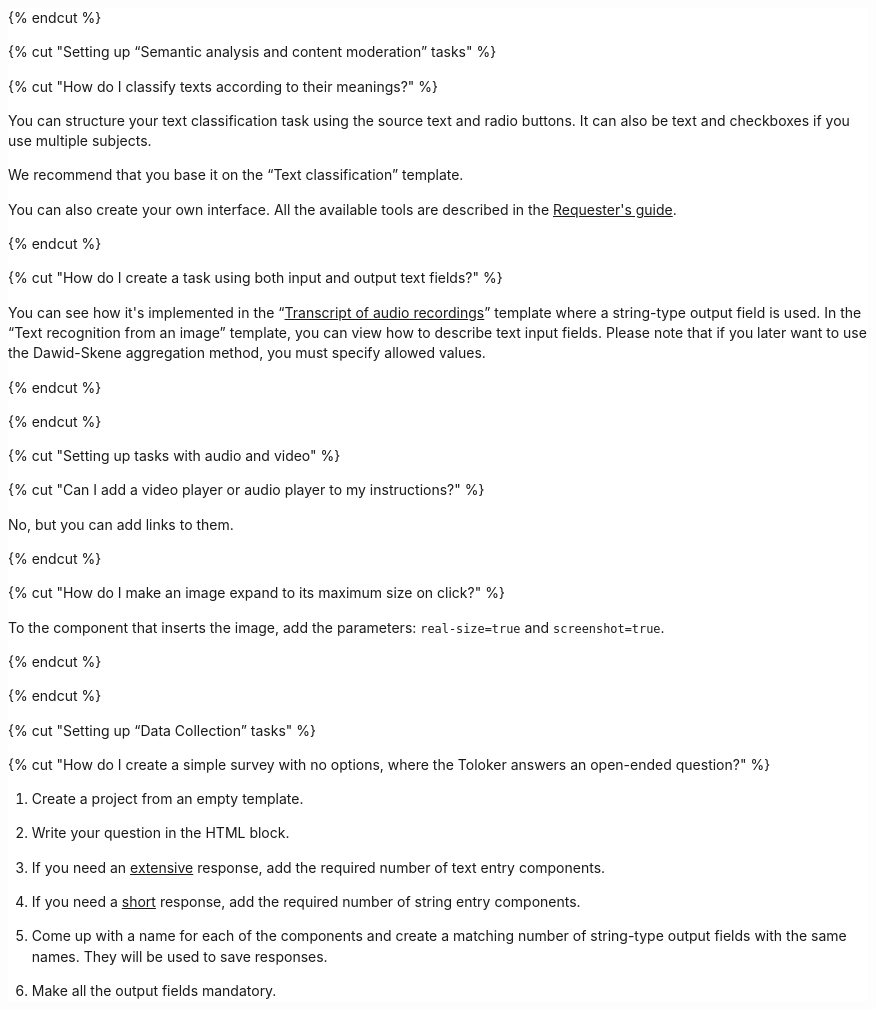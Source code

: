{% endcut %}

{% cut "Setting up “Semantic analysis and content moderation” tasks" %}

{% cut "How do I classify texts according to their meanings?" %}

You can structure your text classification task using the source text and radio buttons. It can also be text and checkboxes if you use multiple subjects.

We recommend that you base it on the “Text classification” template.

You can also create your own interface. All the available tools are described in the [Requester's guide](spec.md).

{% endcut %}

{% cut "How do I create a task using both input and output text fields?" %}

You can see how it's implemented in the “[Transcript of audio recordings](../tutorials/transcript-audio.md)” template where a string-type output field is used. In the “Text recognition from an image” template, you can view how to describe text input fields. Please note that if you later want to use the Dawid-Skene aggregation method, you must specify allowed values.

{% endcut %}

{% endcut %}

{% cut "Setting up tasks with audio and video" %}

{% cut "Can I add a video player or audio player to my instructions?" %}

No, but you can add links to them.

{% endcut %}

{% cut "How do I make an image expand to its maximum size on click?" %}

To the component that inserts the image, add the parameters: `real-size=true` and `screenshot=true`.

{% endcut %}

{% endcut %}

{% cut "Setting up “Data Collection” tasks" %}

{% cut "How do I create a simple survey with no options, where the Toloker answers an open-ended question?" %}

1. Create a project from an empty template.

1. Write your question in the HTML block.

1. If you need an [extensive](t-components/text.md) response, add the required number of text entry components.

1. If you need a [short](t-components/string.md) response, add the required number of string entry components.

1. Come up with a name for each of the components and create a matching number of string-type output fields with the same names. They will be used to save responses.

1. Make all the output fields mandatory.
